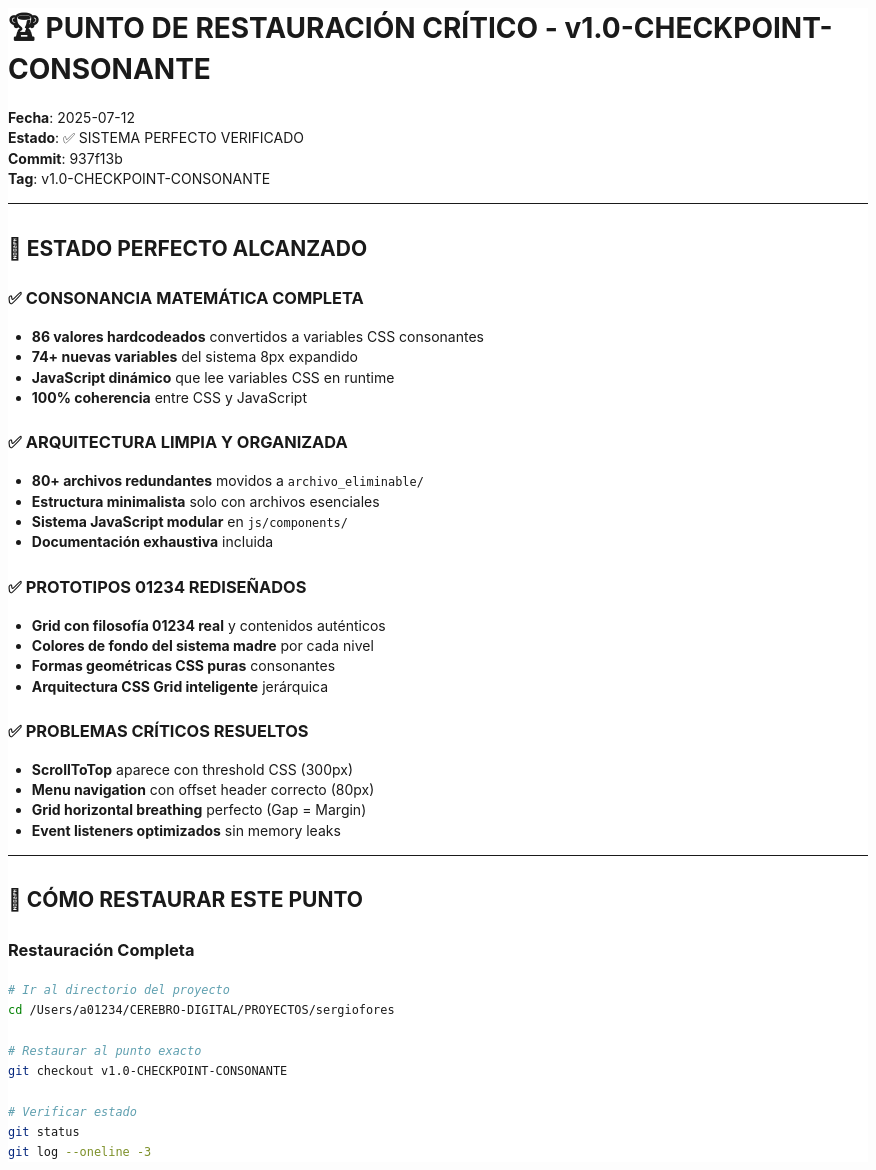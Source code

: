# 🏆 PUNTO DE RESTAURACIÓN CRÍTICO - v1.0-CHECKPOINT-CONSONANTE

**Fecha**: 2025-07-12  
**Estado**: ✅ SISTEMA PERFECTO VERIFICADO  
**Commit**: 937f13b  
**Tag**: v1.0-CHECKPOINT-CONSONANTE  

---

## 🎯 **ESTADO PERFECTO ALCANZADO**

### **✅ CONSONANCIA MATEMÁTICA COMPLETA**
- **86 valores hardcodeados** convertidos a variables CSS consonantes
- **74+ nuevas variables** del sistema 8px expandido
- **JavaScript dinámico** que lee variables CSS en runtime
- **100% coherencia** entre CSS y JavaScript

### **✅ ARQUITECTURA LIMPIA Y ORGANIZADA**
- **80+ archivos redundantes** movidos a `archivo_eliminable/`
- **Estructura minimalista** solo con archivos esenciales
- **Sistema JavaScript modular** en `js/components/`
- **Documentación exhaustiva** incluida

### **✅ PROTOTIPOS 01234 REDISEÑADOS**
- **Grid con filosofía 01234 real** y contenidos auténticos
- **Colores de fondo del sistema madre** por cada nivel
- **Formas geométricas CSS puras** consonantes
- **Arquitectura CSS Grid inteligente** jerárquica

### **✅ PROBLEMAS CRÍTICOS RESUELTOS**
- **ScrollToTop** aparece con threshold CSS (300px)
- **Menu navigation** con offset header correcto (80px)
- **Grid horizontal breathing** perfecto (Gap = Margin)
- **Event listeners optimizados** sin memory leaks

---

## 🔄 **CÓMO RESTAURAR ESTE PUNTO**

### **Restauración Completa**
```bash
# Ir al directorio del proyecto
cd /Users/a01234/CEREBRO-DIGITAL/PROYECTOS/sergiofores

# Restaurar al punto exacto
git checkout v1.0-CHECKPOINT-CONSONANTE

# Verificar estado
git status
git log --oneline -3
```

